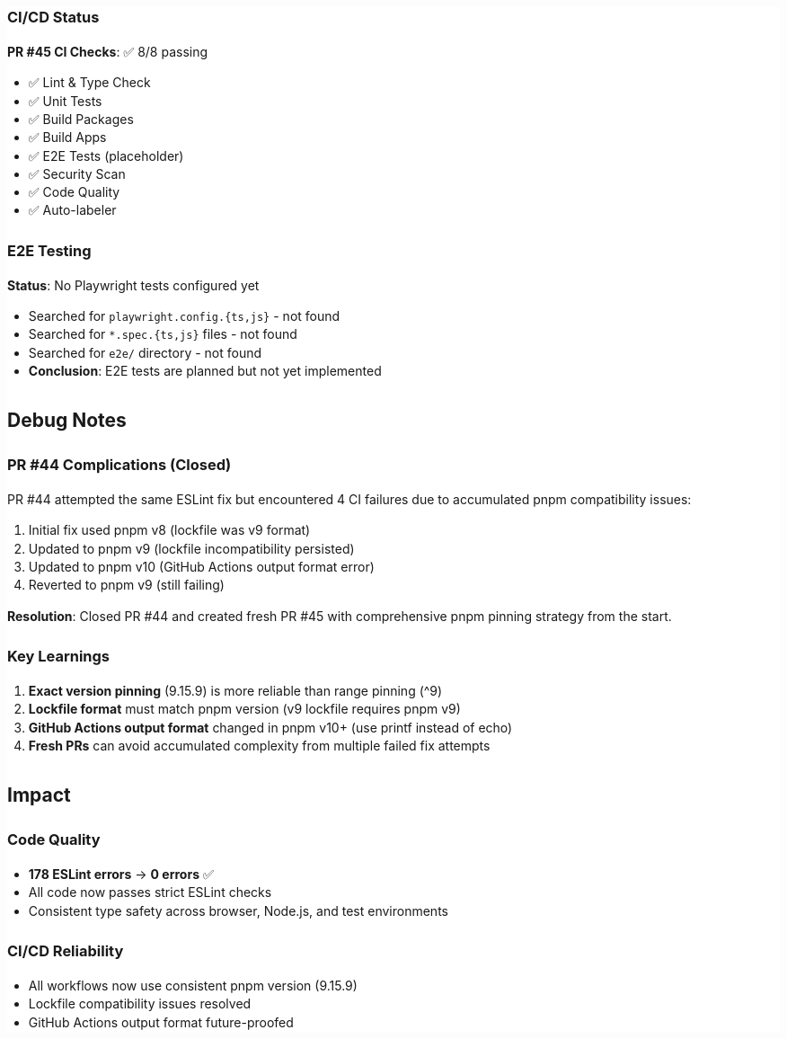 ### CI/CD Status
**PR #45 CI Checks**: ✅ 8/8 passing
- ✅ Lint & Type Check
- ✅ Unit Tests
- ✅ Build Packages
- ✅ Build Apps
- ✅ E2E Tests (placeholder)
- ✅ Security Scan
- ✅ Code Quality
- ✅ Auto-labeler

### E2E Testing
**Status**: No Playwright tests configured yet
- Searched for `playwright.config.{ts,js}` - not found
- Searched for `*.spec.{ts,js}` files - not found
- Searched for `e2e/` directory - not found
- **Conclusion**: E2E tests are planned but not yet implemented

## Debug Notes

### PR #44 Complications (Closed)
PR #44 attempted the same ESLint fix but encountered 4 CI failures due to accumulated pnpm compatibility issues:
1. Initial fix used pnpm v8 (lockfile was v9 format)
2. Updated to pnpm v9 (lockfile incompatibility persisted)
3. Updated to pnpm v10 (GitHub Actions output format error)
4. Reverted to pnpm v9 (still failing)

**Resolution**: Closed PR #44 and created fresh PR #45 with comprehensive pnpm pinning strategy from the start.

### Key Learnings
1. **Exact version pinning** (9.15.9) is more reliable than range pinning (^9)
2. **Lockfile format** must match pnpm version (v9 lockfile requires pnpm v9)
3. **GitHub Actions output format** changed in pnpm v10+ (use printf instead of echo)
4. **Fresh PRs** can avoid accumulated complexity from multiple failed fix attempts

## Impact

### Code Quality
- **178 ESLint errors** → **0 errors** ✅
- All code now passes strict ESLint checks
- Consistent type safety across browser, Node.js, and test environments

### CI/CD Reliability
- All workflows now use consistent pnpm version (9.15.9)
- Lockfile compatibility issues resolved
- GitHub Actions output format future-proofed
